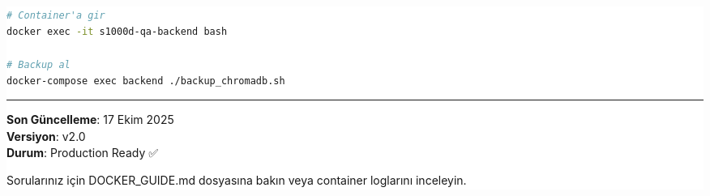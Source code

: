 ```bash
# Container'a gir
docker exec -it s1000d-qa-backend bash

# Backup al
docker-compose exec backend ./backup_chromadb.sh
```

---

**Son Güncelleme**: 17 Ekim 2025  
**Versiyon**: v2.0  
**Durum**: Production Ready ✅

Sorularınız için DOCKER_GUIDE.md dosyasına bakın veya container loglarını inceleyin.


